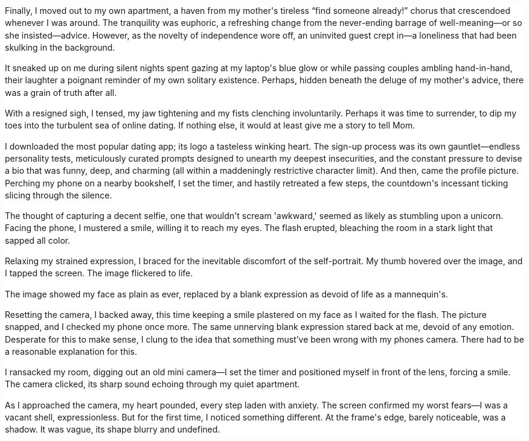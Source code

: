 

Finally, I moved out to my own apartment, a haven from my mother's tireless “find someone already!” chorus that crescendoed whenever I was around. The tranquility was euphoric, a refreshing change from the never-ending barrage of well-meaning—or so she insisted—advice. However, as the novelty of independence wore off, an uninvited guest crept in—a loneliness that had been skulking in the background.
 


It sneaked up on me during silent nights spent gazing at my laptop's blue glow or while passing couples ambling hand-in-hand, their laughter a poignant reminder of my own solitary existence. Perhaps, hidden beneath the deluge of my mother's advice, there was a grain of truth after all.
 


With a resigned sigh, I tensed, my jaw tightening and my fists clenching involuntarily. Perhaps it was time to surrender, to dip my toes into the turbulent sea of online dating. If nothing else, it would at least give me a story to tell Mom. 
 


I downloaded the most popular dating app; its logo a tasteless winking heart. The sign-up process was its own gauntlet—endless personality tests, meticulously curated prompts designed to unearth my deepest insecurities, and the constant pressure to devise a bio that was funny, deep, and charming (all within a maddeningly restrictive character limit). And then, came the profile picture. Perching my phone on a nearby bookshelf, I set the timer, and hastily retreated a few steps, the countdown's incessant ticking slicing through the silence.
 


The thought of capturing a decent selfie, one that wouldn't scream 'awkward,' seemed as likely as stumbling upon a unicorn. Facing the phone, I mustered a smile, willing it to reach my eyes. The flash erupted, bleaching the room in a stark light that sapped all color.
 


Relaxing my strained expression, I braced for the inevitable discomfort of the self-portrait. My thumb hovered over the image, and I tapped the screen. The image flickered to life. 



The image showed my face as plain as ever, replaced by a blank expression as devoid of life as a mannequin's.
 


Resetting the camera, I backed away, this time keeping a smile plastered on my face as I waited for the flash. The picture snapped, and I checked my phone once more. The same unnerving blank expression stared back at me, devoid of any emotion. Desperate for this to make sense, I clung to the idea that something must’ve been wrong with my phones camera. There had to be a reasonable explanation for this.
 


I ransacked my room, digging out an old mini camera—I set the timer and positioned myself in front of the lens, forcing a smile. The camera clicked, its sharp sound echoing through my quiet apartment.
 


As I approached the camera, my heart pounded, every step laden with anxiety. The screen confirmed my worst fears—I was a vacant shell, expressionless. But for the first time, I noticed something different. At the frame's edge, barely noticeable, was a shadow. It was vague, its shape blurry and undefined.
 